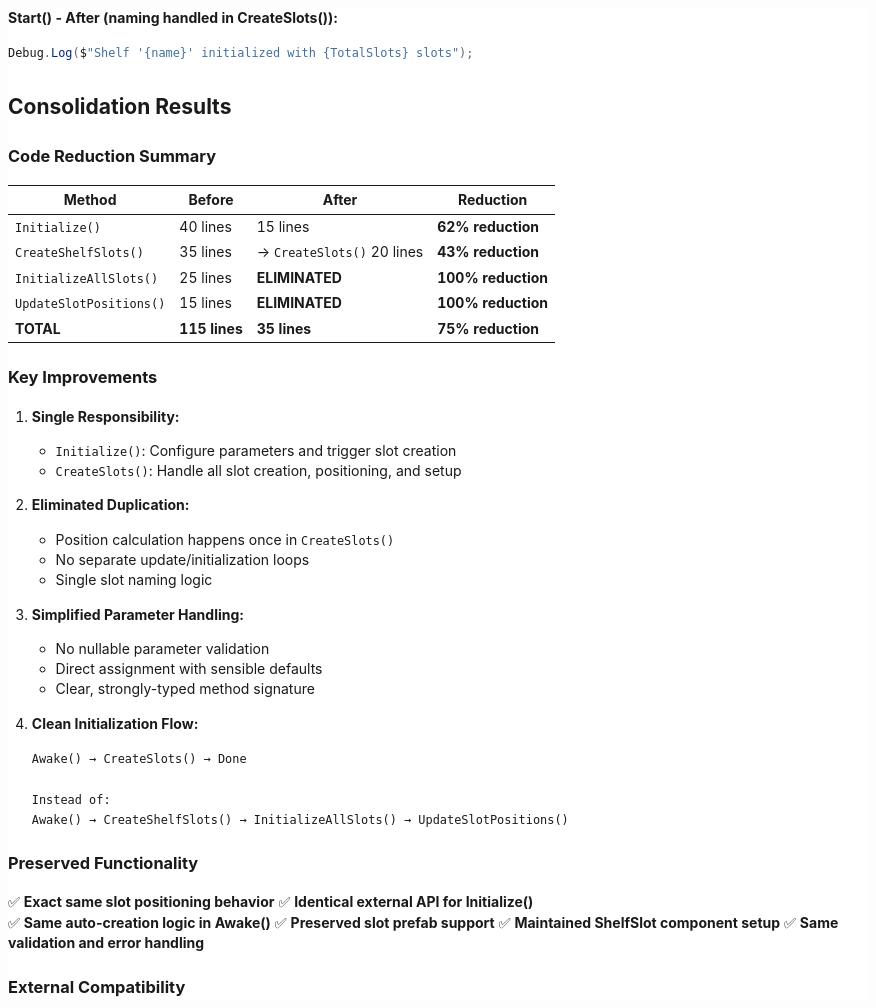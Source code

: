 **Start() - After (naming handled in CreateSlots()):**
```csharp
Debug.Log($"Shelf '{name}' initialized with {TotalSlots} slots");
```

## Consolidation Results

### Code Reduction Summary
| Method | Before | After | Reduction |
|--------|--------|-------|-----------|
| `Initialize()` | 40 lines | 15 lines | **62% reduction** |
| `CreateShelfSlots()` | 35 lines | → `CreateSlots()` 20 lines | **43% reduction** |
| `InitializeAllSlots()` | 25 lines | **ELIMINATED** | **100% reduction** |
| `UpdateSlotPositions()` | 15 lines | **ELIMINATED** | **100% reduction** |
| **TOTAL** | **115 lines** | **35 lines** | **75% reduction** |

### Key Improvements

1. **Single Responsibility:**
   - `Initialize()`: Configure parameters and trigger slot creation
   - `CreateSlots()`: Handle all slot creation, positioning, and setup

2. **Eliminated Duplication:**
   - Position calculation happens once in `CreateSlots()`
   - No separate update/initialization loops
   - Single slot naming logic

3. **Simplified Parameter Handling:**
   - No nullable parameter validation
   - Direct assignment with sensible defaults
   - Clear, strongly-typed method signature

4. **Clean Initialization Flow:**
   ```
   Awake() → CreateSlots() → Done
   
   Instead of:
   Awake() → CreateShelfSlots() → InitializeAllSlots() → UpdateSlotPositions()
   ```

### Preserved Functionality

✅ **Exact same slot positioning behavior**
✅ **Identical external API for Initialize()**  
✅ **Same auto-creation logic in Awake()**
✅ **Preserved slot prefab support**
✅ **Maintained ShelfSlot component setup**
✅ **Same validation and error handling**

### External Compatibility
